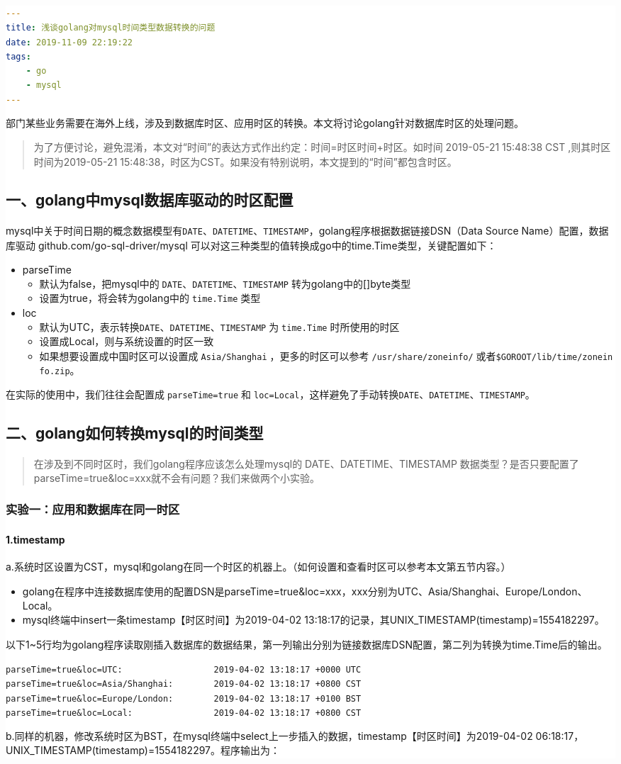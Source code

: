 ```yaml
---
title: 浅谈golang对mysql时间类型数据转换的问题
date: 2019-11-09 22:19:22
tags:
    - go
    - mysql
---
```


部门某些业务需要在海外上线，涉及到数据库时区、应用时区的转换。本文将讨论golang针对数据库时区的处理问题。

> 为了方便讨论，避免混淆，本文对“时间”的表达方式作出约定：时间=时区时间+时区。如时间 2019-05-21 15:48:38 CST ,则其时区时间为2019-05-21 15:48:38，时区为CST。如果没有特别说明，本文提到的“时间”都包含时区。

## 一、golang中mysql数据库驱动的时区配置

mysql中关于时间日期的概念数据模型有`DATE`、`DATETIME`、`TIMESTAMP`，golang程序根据数据链接DSN（Data Source Name）配置，数据库驱动 github.com/go-sql-driver/mysql 可以对这三种类型的值转换成go中的time.Time类型，关键配置如下：

* parseTime
	* 默认为false，把mysql中的 `DATE`、`DATETIME`、`TIMESTAMP` 转为golang中的[]byte类型
	* 设置为true，将会转为golang中的 `time.Time` 类型
* loc
	* 默认为UTC，表示转换`DATE`、`DATETIME`、`TIMESTAMP` 为 `time.Time` 时所使用的时区
	* 设置成Local，则与系统设置的时区一致
	* 如果想要设置成中国时区可以设置成 `Asia/Shanghai` ，更多的时区可以参考 `/usr/share/zoneinfo/` 或者`$GOROOT/lib/time/zoneinfo.zip`。

在实际的使用中，我们往往会配置成 `parseTime=true` 和 `loc=Local`，这样避免了手动转换`DATE`、`DATETIME`、`TIMESTAMP`。

## 二、golang如何转换mysql的时间类型
> 在涉及到不同时区时，我们golang程序应该怎么处理mysql的 DATE、DATETIME、TIMESTAMP 数据类型？是否只要配置了parseTime=true&loc=xxx就不会有问题？我们来做两个小实验。

### 实验一：应用和数据库在同一时区

#### 1.timestamp  
a.系统时区设置为CST，mysql和golang在同一个时区的机器上。（如何设置和查看时区可以参考本文第五节内容。）

- golang在程序中连接数据库使用的配置DSN是parseTime=true&loc=xxx，xxx分别为UTC、Asia/Shanghai、Europe/London、Local。
- mysql终端中insert一条timestamp【时区时间】为2019-04-02 13:18:17的记录，其UNIX_TIMESTAMP(timestamp)=1554182297。

以下1~5行均为golang程序读取刚插入数据库的数据结果，第一列输出分别为链接数据库DSN配置，第二列为转换为time.Time后的输出。

```
parseTime=true&loc=UTC:                  2019-04-02 13:18:17 +0000 UTC
parseTime=true&loc=Asia/Shanghai:        2019-04-02 13:18:17 +0800 CST
parseTime=true&loc=Europe/London:        2019-04-02 13:18:17 +0100 BST
parseTime=true&loc=Local:                2019-04-02 13:18:17 +0800 CST
```

b.同样的机器，修改系统时区为BST，在mysql终端中select上一步插入的数据，timestamp【时区时间】为2019-04-02 06:18:17，UNIX_TIMESTAMP(timestamp)=1554182297。程序输出为：
